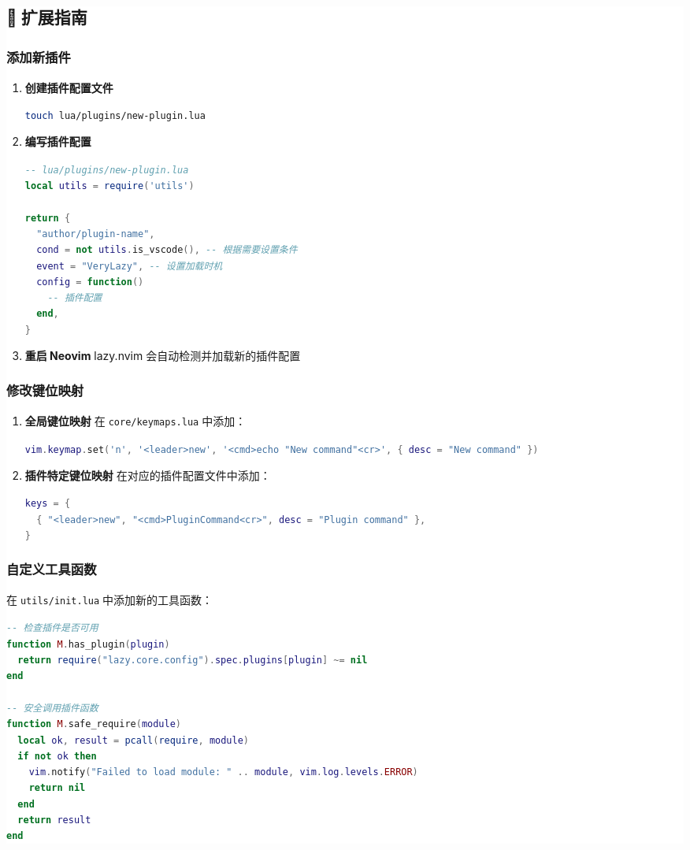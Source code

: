 ## 🔧 扩展指南

### 添加新插件

1. **创建插件配置文件**
   ```bash
   touch lua/plugins/new-plugin.lua
   ```

2. **编写插件配置**
   ```lua
   -- lua/plugins/new-plugin.lua
   local utils = require('utils')
   
   return {
     "author/plugin-name",
     cond = not utils.is_vscode(), -- 根据需要设置条件
     event = "VeryLazy", -- 设置加载时机
     config = function()
       -- 插件配置
     end,
   }
   ```

3. **重启 Neovim**
   lazy.nvim 会自动检测并加载新的插件配置

### 修改键位映射

1. **全局键位映射**
   在 `core/keymaps.lua` 中添加：
   ```lua
   vim.keymap.set('n', '<leader>new', '<cmd>echo "New command"<cr>', { desc = "New command" })
   ```

2. **插件特定键位映射**
   在对应的插件配置文件中添加：
   ```lua
   keys = {
     { "<leader>new", "<cmd>PluginCommand<cr>", desc = "Plugin command" },
   }
   ```

### 自定义工具函数

在 `utils/init.lua` 中添加新的工具函数：

```lua
-- 检查插件是否可用
function M.has_plugin(plugin)
  return require("lazy.core.config").spec.plugins[plugin] ~= nil
end

-- 安全调用插件函数
function M.safe_require(module)
  local ok, result = pcall(require, module)
  if not ok then
    vim.notify("Failed to load module: " .. module, vim.log.levels.ERROR)
    return nil
  end
  return result
end
```

